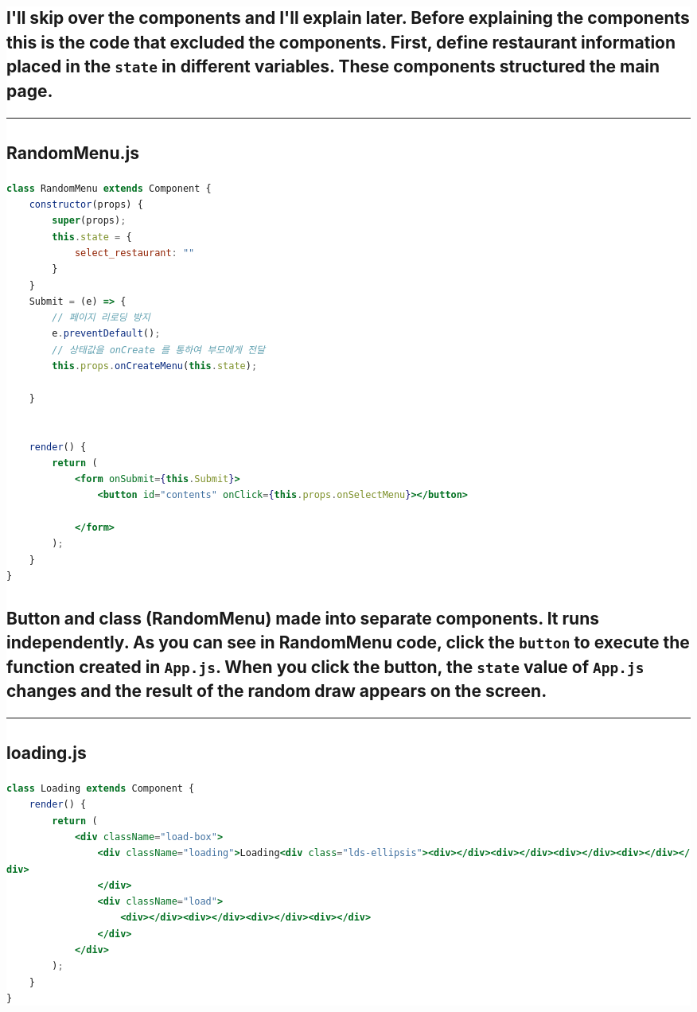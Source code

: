 ## I'll skip over the components and I'll explain later. Before explaining the components this is the code that excluded the components. First, define restaurant information placed in the `state` in different variables. These components structured the main page.
* * *
## __RandomMenu.js__
```jsx
class RandomMenu extends Component {
    constructor(props) {
        super(props);
        this.state = {
            select_restaurant: ""
        }
    }
    Submit = (e) => {
        // 페이지 리로딩 방지
        e.preventDefault();
        // 상태값을 onCreate 를 통하여 부모에게 전달
        this.props.onCreateMenu(this.state);

    }


    render() {
        return (
            <form onSubmit={this.Submit}>
                <button id="contents" onClick={this.props.onSelectMenu}></button>

            </form>
        );
    }
}
```
## Button and class (RandomMenu) made into separate components. It runs independently. As you can see in RandomMenu code, click the `button` to execute the function created in `App.js`. When you click the button, the `state` value of `App.js` changes and the result of the random draw appears on the screen.
***
## __loading.js__
```jsx
class Loading extends Component {
    render() {
        return (
            <div className="load-box">
                <div className="loading">Loading<div class="lds-ellipsis"><div></div><div></div><div></div><div></div></div>
                </div>
                <div className="load">
                    <div></div><div></div><div></div><div></div>
                </div>
            </div>
        );
    }
}
```
